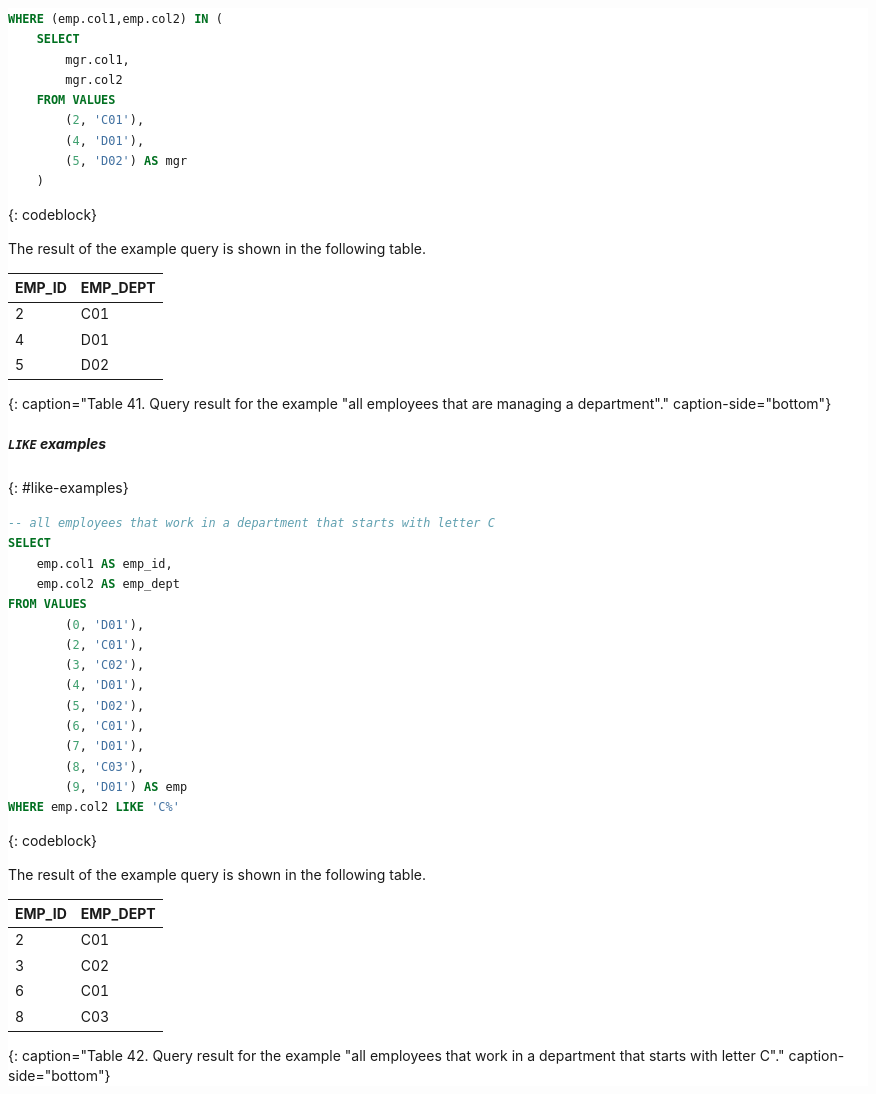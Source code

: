 ```sql
WHERE (emp.col1,emp.col2) IN (
    SELECT
        mgr.col1,
        mgr.col2
    FROM VALUES
        (2, 'C01'),
        (4, 'D01'),
        (5, 'D02') AS mgr
    )
```
{: codeblock}

The result of the example query is shown in the following table.

|EMP_ID|EMP_DEPT|
|------|--------|
|2     |C01     |
|4     |D01     |
|5     |D02     |
{: caption="Table 41. Query result for the example "all employees that are managing a department"." caption-side="bottom"}

##### `LIKE` examples
{: #like-examples}

```sql
-- all employees that work in a department that starts with letter C
SELECT
    emp.col1 AS emp_id,
    emp.col2 AS emp_dept
FROM VALUES
        (0, 'D01'),
        (2, 'C01'),
        (3, 'C02'),
        (4, 'D01'),
        (5, 'D02'),
        (6, 'C01'),
        (7, 'D01'),
        (8, 'C03'),
        (9, 'D01') AS emp
WHERE emp.col2 LIKE 'C%'
```
{: codeblock}

The result of the example query is shown in the following table.

|EMP_ID|EMP_DEPT|
|------|--------|
|2     |C01     |
|3     |C02     |
|6     |C01     |
|8     |C03     |
{: caption="Table 42. Query result for the example "all employees that work in a department that starts with letter C"." caption-side="bottom"}
